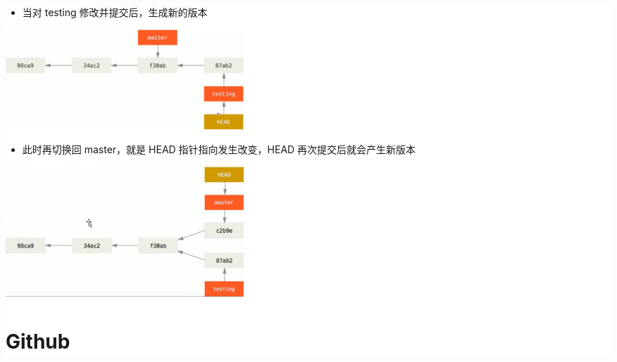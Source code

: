 * 当对 testing 修改并提交后，生成新的版本

<img src="Git.assets/image-20220428105607640.png" alt="image-20220428105607640" style="zoom:33%;" />

* 此时再切换回 master，就是 HEAD 指针指向发生改变，HEAD 再次提交后就会产生新版本

<img src="Git.assets/image-20220428105700635.png" alt="image-20220428105700635" style="zoom:33%;" />



# Github 
